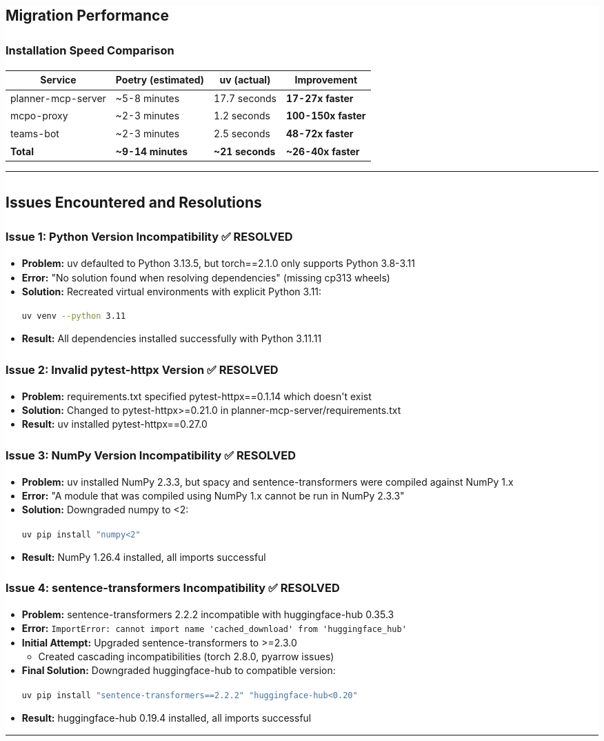 
## Migration Performance

### Installation Speed Comparison

| Service | Poetry (estimated) | uv (actual) | Improvement |
|---------|-------------------|-------------|-------------|
| planner-mcp-server | ~5-8 minutes | 17.7 seconds | **17-27x faster** |
| mcpo-proxy | ~2-3 minutes | 1.2 seconds | **100-150x faster** |
| teams-bot | ~2-3 minutes | 2.5 seconds | **48-72x faster** |
| **Total** | **~9-14 minutes** | **~21 seconds** | **~26-40x faster** |

---

## Issues Encountered and Resolutions

### Issue 1: Python Version Incompatibility ✅ RESOLVED
- **Problem:** uv defaulted to Python 3.13.5, but torch==2.1.0 only supports Python 3.8-3.11
- **Error:** "No solution found when resolving dependencies" (missing cp313 wheels)
- **Solution:** Recreated virtual environments with explicit Python 3.11:
  ```bash
  uv venv --python 3.11
  ```
- **Result:** All dependencies installed successfully with Python 3.11.11

### Issue 2: Invalid pytest-httpx Version ✅ RESOLVED
- **Problem:** requirements.txt specified pytest-httpx==0.1.14 which doesn't exist
- **Solution:** Changed to pytest-httpx>=0.21.0 in planner-mcp-server/requirements.txt
- **Result:** uv installed pytest-httpx==0.27.0

### Issue 3: NumPy Version Incompatibility ✅ RESOLVED
- **Problem:** uv installed NumPy 2.3.3, but spacy and sentence-transformers were compiled against NumPy 1.x
- **Error:** "A module that was compiled using NumPy 1.x cannot be run in NumPy 2.3.3"
- **Solution:** Downgraded numpy to <2:
  ```bash
  uv pip install "numpy<2"
  ```
- **Result:** NumPy 1.26.4 installed, all imports successful

### Issue 4: sentence-transformers Incompatibility ✅ RESOLVED
- **Problem:** sentence-transformers 2.2.2 incompatible with huggingface-hub 0.35.3
- **Error:** `ImportError: cannot import name 'cached_download' from 'huggingface_hub'`
- **Initial Attempt:** Upgraded sentence-transformers to >=2.3.0
  - Created cascading incompatibilities (torch 2.8.0, pyarrow issues)
- **Final Solution:** Downgraded huggingface-hub to compatible version:
  ```bash
  uv pip install "sentence-transformers==2.2.2" "huggingface-hub<0.20"
  ```
- **Result:** huggingface-hub 0.19.4 installed, all imports successful

---